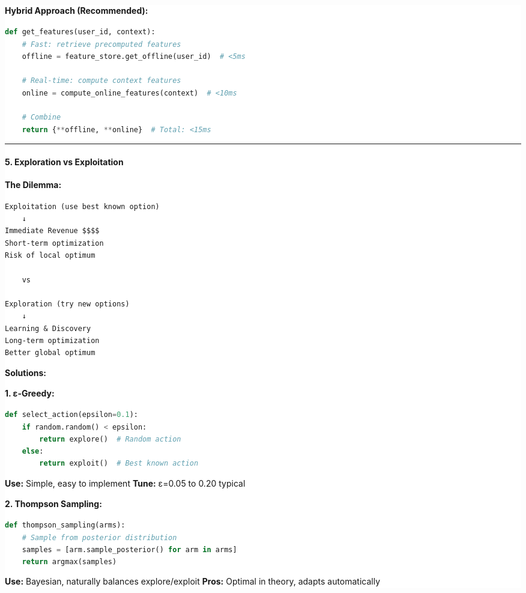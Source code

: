 **Hybrid Approach (Recommended):**
```python
def get_features(user_id, context):
    # Fast: retrieve precomputed features
    offline = feature_store.get_offline(user_id)  # <5ms

    # Real-time: compute context features
    online = compute_online_features(context)  # <10ms

    # Combine
    return {**offline, **online}  # Total: <15ms
```

---

#### 5. Exploration vs Exploitation

**The Dilemma:**
```
Exploitation (use best known option)
    ↓
Immediate Revenue $$$$
Short-term optimization
Risk of local optimum

    vs

Exploration (try new options)
    ↓
Learning & Discovery
Long-term optimization
Better global optimum
```

**Solutions:**

**1. ε-Greedy:**
```python
def select_action(epsilon=0.1):
    if random.random() < epsilon:
        return explore()  # Random action
    else:
        return exploit()  # Best known action
```
**Use:** Simple, easy to implement
**Tune:** ε=0.05 to 0.20 typical

**2. Thompson Sampling:**
```python
def thompson_sampling(arms):
    # Sample from posterior distribution
    samples = [arm.sample_posterior() for arm in arms]
    return argmax(samples)
```
**Use:** Bayesian, naturally balances explore/exploit
**Pros:** Optimal in theory, adapts automatically
